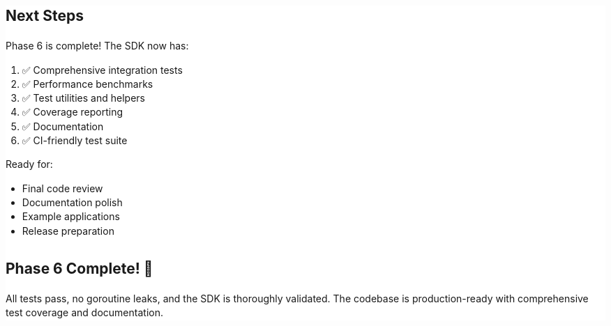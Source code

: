 ## Next Steps

Phase 6 is complete! The SDK now has:

1. ✅ Comprehensive integration tests
2. ✅ Performance benchmarks
3. ✅ Test utilities and helpers
4. ✅ Coverage reporting
5. ✅ Documentation
6. ✅ CI-friendly test suite

Ready for:
- Final code review
- Documentation polish
- Example applications
- Release preparation

## Phase 6 Complete! 🎉

All tests pass, no goroutine leaks, and the SDK is thoroughly validated. The codebase is production-ready with comprehensive test coverage and documentation.
